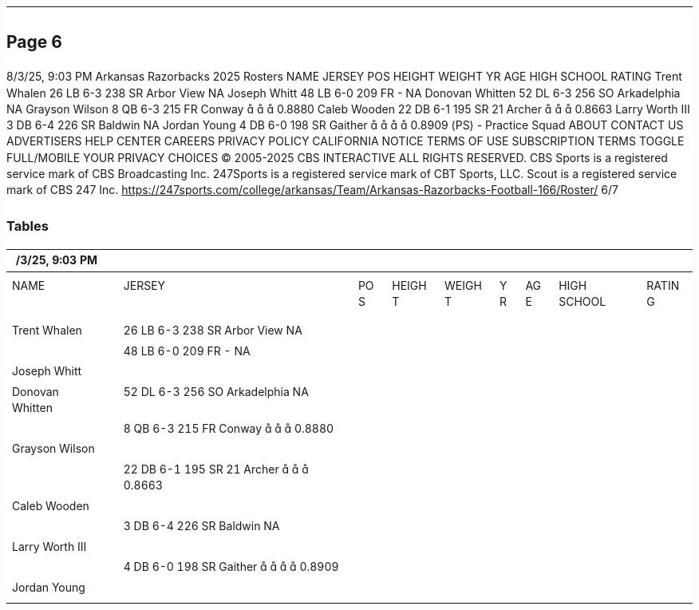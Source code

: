 

---

## Page 6

8/3/25, 9:03 PM Arkansas Razorbacks 2025 Rosters
NAME JERSEY POS HEIGHT WEIGHT YR AGE HIGH SCHOOL RATING
Trent Whalen 26 LB 6-3 238 SR Arbor View NA
Joseph Whitt 48 LB 6-0 209 FR - NA
Donovan Whitten 52 DL 6-3 256 SO Arkadelphia NA
Grayson Wilson 8 QB 6-3 215 FR Conway    0.8880
Caleb Wooden 22 DB 6-1 195 SR 21 Archer    0.8663
Larry Worth III 3 DB 6-4 226 SR Baldwin NA
Jordan Young 4 DB 6-0 198 SR Gaither     0.8909
(PS) - Practice Squad
ABOUT CONTACT US ADVERTISERS HELP CENTER CAREERS PRIVACY POLICY CALIFORNIA NOTICE
TERMS OF USE SUBSCRIPTION TERMS TOGGLE FULL/MOBILE
YOUR PRIVACY CHOICES
© 2005-2025 CBS INTERACTIVE ALL RIGHTS RESERVED. CBS Sports is a registered service mark of CBS Broadcasting Inc. 247Sports is a registered service mark
of CBT Sports, LLC. Scout is a registered service mark of CBS 247 Inc.
https://247sports.com/college/arkansas/Team/Arkansas-Razorbacks-Football-166/Roster/ 6/7
### Tables

| /3/25, 9:03 PM |  |  |  |  |  |  |  |  |  |
|---|---|---|---|---|---|---|---|---|---|
|  |  |  |  |  |  |  |  |  |  |
| NAME |  | JERSEY | POS | HEIGHT | WEIGHT | YR | AGE | HIGH SCHOOL | RATING |
|  |  |  |  |  |  |  |  |  |  |
|  |  |  |  |  |  |  |  |  |  |
| Trent Whalen |  | 26 LB 6-3 238 SR Arbor View NA |  |  |  |  |  |  |  |
|  |  | 48 LB 6-0 209 FR - NA |  |  |  |  |  |  |  |
| Joseph Whitt |  |  |  |  |  |  |  |  |  |
| Donovan Whitten |  | 52 DL 6-3 256 SO Arkadelphia NA |  |  |  |  |  |  |  |
|  |  | 8 QB 6-3 215 FR Conway    0.8880 |  |  |  |  |  |  |  |
| Grayson Wilson |  |  |  |  |  |  |  |  |  |
|  |  | 22 DB 6-1 195 SR 21 Archer    0.8663 |  |  |  |  |  |  |  |
| Caleb Wooden |  |  |  |  |  |  |  |  |  |
|  |  | 3 DB 6-4 226 SR Baldwin NA |  |  |  |  |  |  |  |
| Larry Worth III |  |  |  |  |  |  |  |  |  |
|  |  | 4 DB 6-0 198 SR Gaither     0.8909 |  |  |  |  |  |  |  |
| Jordan Young |  |  |  |  |  |  |  |  |  |
|  |  |  |  |  |  |  |  |  |  |
